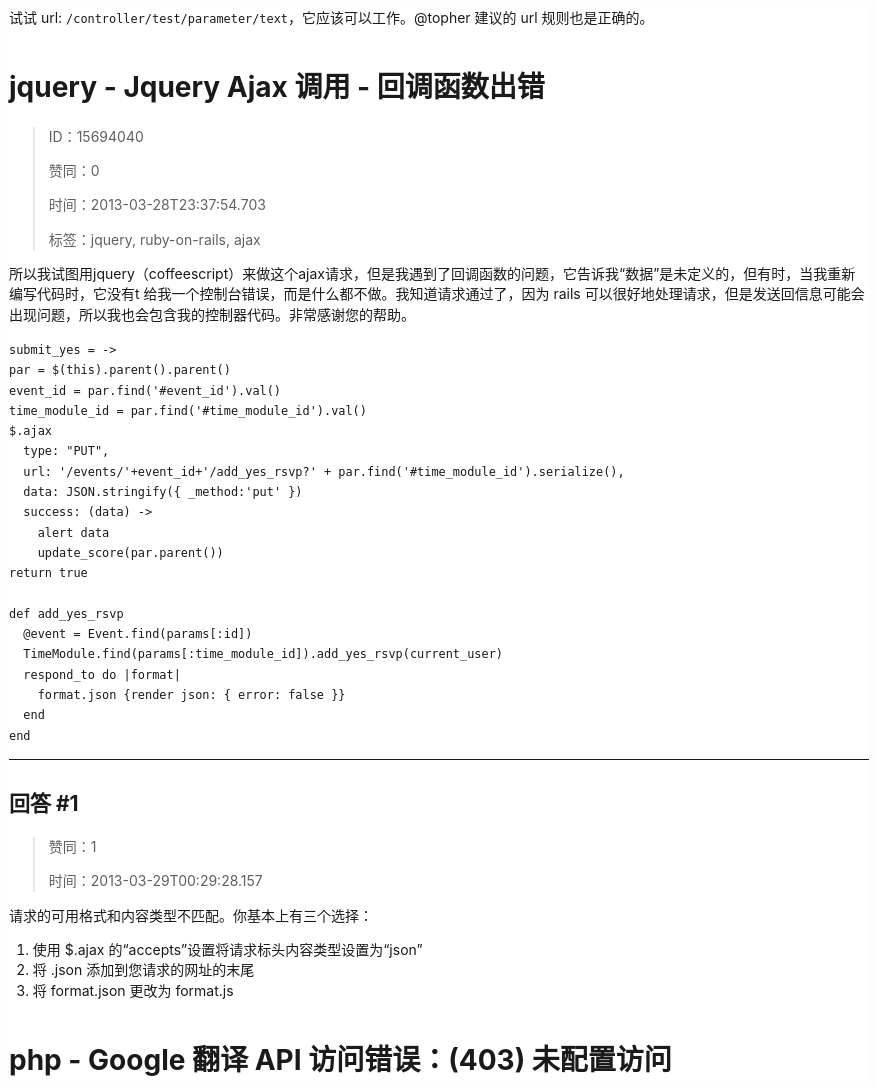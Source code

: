 试试 url: `/controller/test/parameter/text`，它应该可以工作。@topher 建议的 url 规则也是正确的。

# jquery - Jquery Ajax 调用 - 回调函数出错

> ID：15694040
> 
> 赞同：0
> 
> 时间：2013-03-28T23:37:54.703
> 
> 标签：jquery, ruby-on-rails, ajax

所以我试图用jquery（coffeescript）来做这个ajax请求，但是我遇到了回调函数的问题，它告诉我“数据”是未定义的，但有时，当我重新编写代码时，它没有t 给我一个控制台错误，而是什么都不做。我知道请求通过了，因为 rails 可以很好地处理请求，但是发送回信息可能会出现问题，所以我也会包含我的控制器代码。非常感谢您的帮助。

```
submit_yes = ->
par = $(this).parent().parent()
event_id = par.find('#event_id').val()
time_module_id = par.find('#time_module_id').val()
$.ajax
  type: "PUT",
  url: '/events/'+event_id+'/add_yes_rsvp?' + par.find('#time_module_id').serialize(),
  data: JSON.stringify({ _method:'put' })
  success: (data) ->
    alert data
    update_score(par.parent())
return true

def add_yes_rsvp
  @event = Event.find(params[:id])
  TimeModule.find(params[:time_module_id]).add_yes_rsvp(current_user)
  respond_to do |format|
    format.json {render json: { error: false }}
  end
end 
```

* * *

## 回答 #1

> 赞同：1
> 
> 时间：2013-03-29T00:29:28.157

请求的可用格式和内容类型不匹配。你基本上有三个选择：

1.  使用 $.ajax 的“accepts”设置将请求标头内容类型设置为“json”
2.  将 .json 添加到您请求的网址的末尾
3.  将 format.json 更改为 format.js

# php - Google 翻译 API 访问错误：(403) 未配置访问
